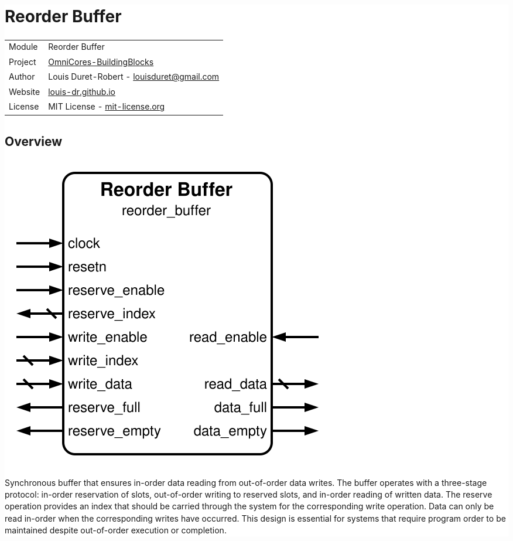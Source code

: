 # Reorder Buffer

|         |                                                                                  |
| ------- | -------------------------------------------------------------------------------- |
| Module  | Reorder Buffer                                                                   |
| Project | [OmniCores-BuildingBlocks](https://github.com/Louis-DR/OmniCores-BuildingBlocks) |
| Author  | Louis Duret-Robert - [louisduret@gmail.com](mailto:louisduret@gmail.com)         |
| Website | [louis-dr.github.io](https://louis-dr.github.io)                                 |
| License | MIT License - [mit-license.org](https://mit-license.org)                         |

## Overview

![reorder_buffer](reorder_buffer.symbol.svg)

Synchronous buffer that ensures in-order data reading from out-of-order data writes. The buffer operates with a three-stage protocol: in-order reservation of slots, out-of-order writing to reserved slots, and in-order reading of written data. The reserve operation provides an index that should be carried through the system for the corresponding write operation. Data can only be read in-order when the corresponding writes have occurred. This design is essential for systems that require program order to be maintained despite out-of-order execution or completion.
